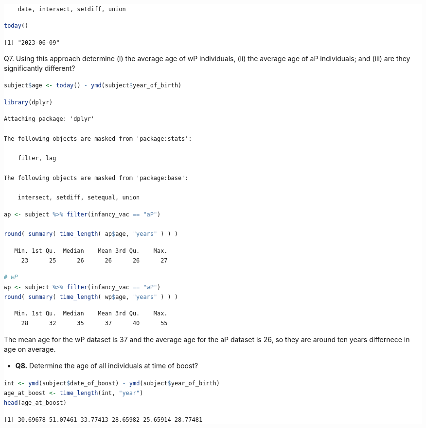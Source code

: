         date, intersect, setdiff, union

``` r
today()
```

    [1] "2023-06-09"

Q7. Using this approach determine (i) the average age of wP individuals,
(ii) the average age of aP individuals; and (iii) are they significantly
different?

``` r
subject$age <- today() - ymd(subject$year_of_birth)
```

``` r
library(dplyr)
```


    Attaching package: 'dplyr'

    The following objects are masked from 'package:stats':

        filter, lag

    The following objects are masked from 'package:base':

        intersect, setdiff, setequal, union

``` r
ap <- subject %>% filter(infancy_vac == "aP")

round( summary( time_length( ap$age, "years" ) ) )
```

       Min. 1st Qu.  Median    Mean 3rd Qu.    Max. 
         23      25      26      26      26      27 

``` r
# wP
wp <- subject %>% filter(infancy_vac == "wP")
round( summary( time_length( wp$age, "years" ) ) )
```

       Min. 1st Qu.  Median    Mean 3rd Qu.    Max. 
         28      32      35      37      40      55 

The mean age for the wP dataset is 37 and the average age for the aP
dataset is 26, so they are around ten years differnece in age on
average.

- **Q8.** Determine the age of all individuals at time of boost?

``` r
int <- ymd(subject$date_of_boost) - ymd(subject$year_of_birth)
age_at_boost <- time_length(int, "year")
head(age_at_boost)
```

    [1] 30.69678 51.07461 33.77413 28.65982 25.65914 28.77481
